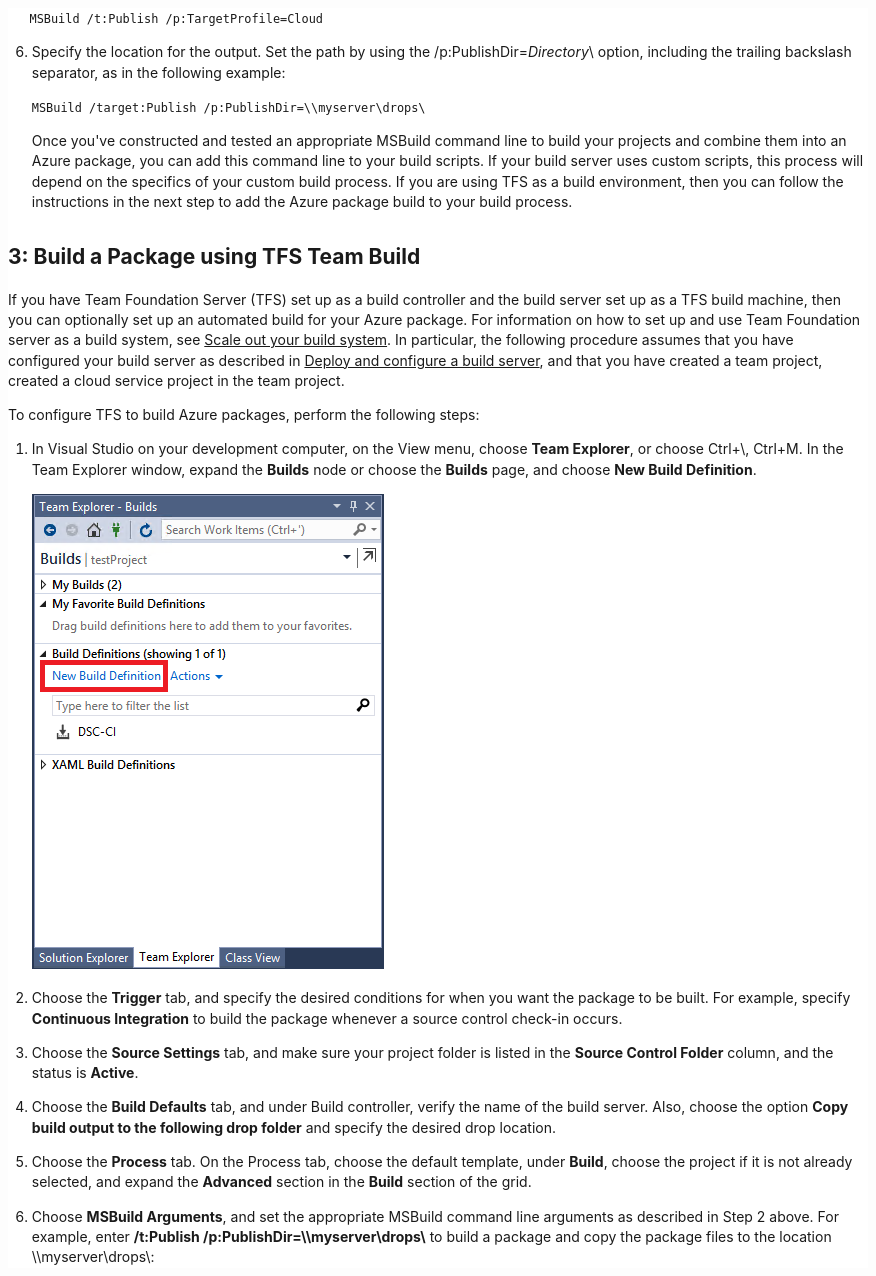        MSBuild /t:Publish /p:TargetProfile=Cloud
6. Specify the location for the output. Set the path by using the
   /p:PublishDir=*Directory*\\ option, including the trailing
   backslash separator, as in the following example:

       MSBuild /target:Publish /p:PublishDir=\\myserver\drops\

   Once you've constructed and tested an appropriate MSBuild command
   line to build your projects and combine them into an Azure package,
   you can add this command line to your build scripts. If your build
   server uses custom scripts, this process will depend on the
   specifics of your custom build process. If you are using TFS as a
   build environment, then you can follow the instructions in the next
   step to add the Azure package build to your build process.

## 3: Build a Package using TFS Team Build
If you have Team Foundation Server (TFS) set up as a build controller
and the build server set up as a TFS build machine, then you can optionally set up
an automated build for your Azure package. For information on
how to set up and use Team Foundation server as a build system, see
[Scale out your build system][Scale out your build system]. In particular, the
following procedure assumes that you have configured your build server
as described in [Deploy and configure a build server][Deploy and configure a build server], and that you have created
a team project, created a cloud service project in the team project.

To configure TFS to build Azure packages, perform the following
steps:

1. In Visual Studio on your development computer, on the View
   menu, choose **Team Explorer**, or choose Ctrl+\\, Ctrl+M. In the
   Team Explorer window, expand the **Builds** node or choose the **Builds**
   page, and choose **New Build Definition**.

   ![New Build Definition option][0]
2. Choose the **Trigger** tab, and specify the desired conditions for
   when you want the package to be built. For example, specify
   **Continuous Integration** to build the package whenever a source
   control check-in occurs.
3. Choose the **Source Settings** tab, and make sure your project folder is listed
   in the **Source Control Folder** column, and the status is **Active**.
4. Choose the **Build Defaults** tab, and under Build controller, verify
   the name of the build server.  Also, choose the option **Copy build
   output to the following drop folder** and specify the desired drop
   location.
5. Choose the **Process** tab. On the Process tab, choose the default
   template, under **Build**, choose the project if it is not already selected,
   and expand the **Advanced** section in the **Build** section of the grid.
6. Choose **MSBuild Arguments**, and set the appropriate MSBuild
   command line arguments as described in Step 2 above. For example,
   enter **/t:Publish /p:PublishDir=\\\\myserver\\drops\\** to build a
   package and copy the package files to the location
   \\\\myserver\\drops\\:


[Team Foundation Build Service]: https://msdn.microsoft.com/library/ee259687.aspx
[.NET Framework 4]: https://www.microsoft.com/download/details.aspx?id=17851
[.NET Framework 4.5]: https://www.microsoft.com/download/details.aspx?id=30653
[.NET Framework 4.5.2]: https://www.microsoft.com/download/details.aspx?id=42643
[Scale out your build system]: https://msdn.microsoft.com/library/dd793166.aspx
[Deploy and configure a build server]: https://msdn.microsoft.com/library/ms181712.aspx
[Azure PowerShell cmdlets]: /powershell/azureps-cmdlets-docs
[0]: ./media/cloud-services-dotnet-continuous-delivery/tfs-01bc.png
[2]: ./media/cloud-services-dotnet-continuous-delivery/tfs-02.png
[3]: ./media/cloud-services-dotnet-continuous-delivery/common-task-tfs-03.png
[4]: ./media/cloud-services-dotnet-continuous-delivery/common-task-tfs-04.png
[5]: ./media/cloud-services-dotnet-continuous-delivery/common-task-tfs-05.png
[6]: ./media/cloud-services-dotnet-continuous-delivery/common-task-tfs-06.png